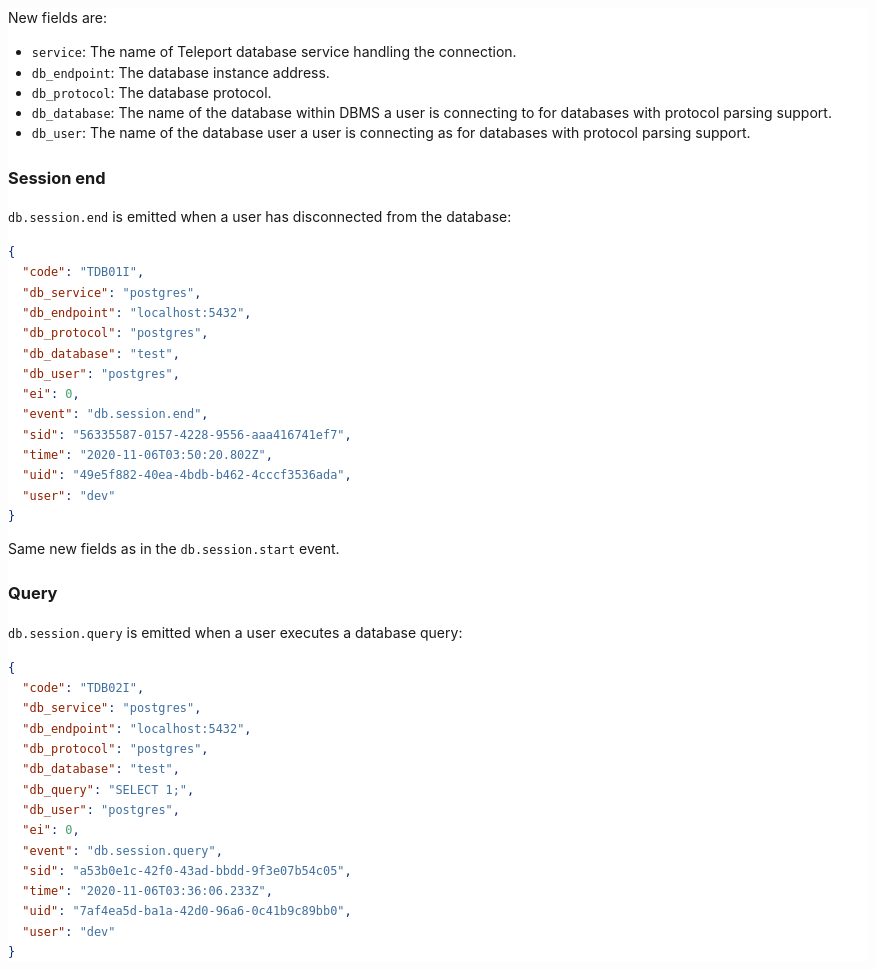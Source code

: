 New fields are:

* `service`: The name of Teleport database service handling the connection.
* `db_endpoint`: The database instance address.
* `db_protocol`: The database protocol.
* `db_database`: The name of the database within DBMS a user is connecting to
  for databases with protocol parsing support.
* `db_user`: The name of the database user a user is connecting as for
  databases with protocol parsing support.

### Session end

`db.session.end` is emitted when a user has disconnected from the database:

```json
{
  "code": "TDB01I",
  "db_service": "postgres",
  "db_endpoint": "localhost:5432",
  "db_protocol": "postgres",
  "db_database": "test",
  "db_user": "postgres",
  "ei": 0,
  "event": "db.session.end",
  "sid": "56335587-0157-4228-9556-aaa416741ef7",
  "time": "2020-11-06T03:50:20.802Z",
  "uid": "49e5f882-40ea-4bdb-b462-4cccf3536ada",
  "user": "dev"
}
```

Same new fields as in the `db.session.start` event.

### Query

`db.session.query` is emitted when a user executes a database query:

```json
{
  "code": "TDB02I",
  "db_service": "postgres",
  "db_endpoint": "localhost:5432",
  "db_protocol": "postgres",
  "db_database": "test",
  "db_query": "SELECT 1;",
  "db_user": "postgres",
  "ei": 0,
  "event": "db.session.query",
  "sid": "a53b0e1c-42f0-43ad-bbdd-9f3e07b54c05",
  "time": "2020-11-06T03:36:06.233Z",
  "uid": "7af4ea5d-ba1a-42d0-96a6-0c41b9c89bb0",
  "user": "dev"
}
```
